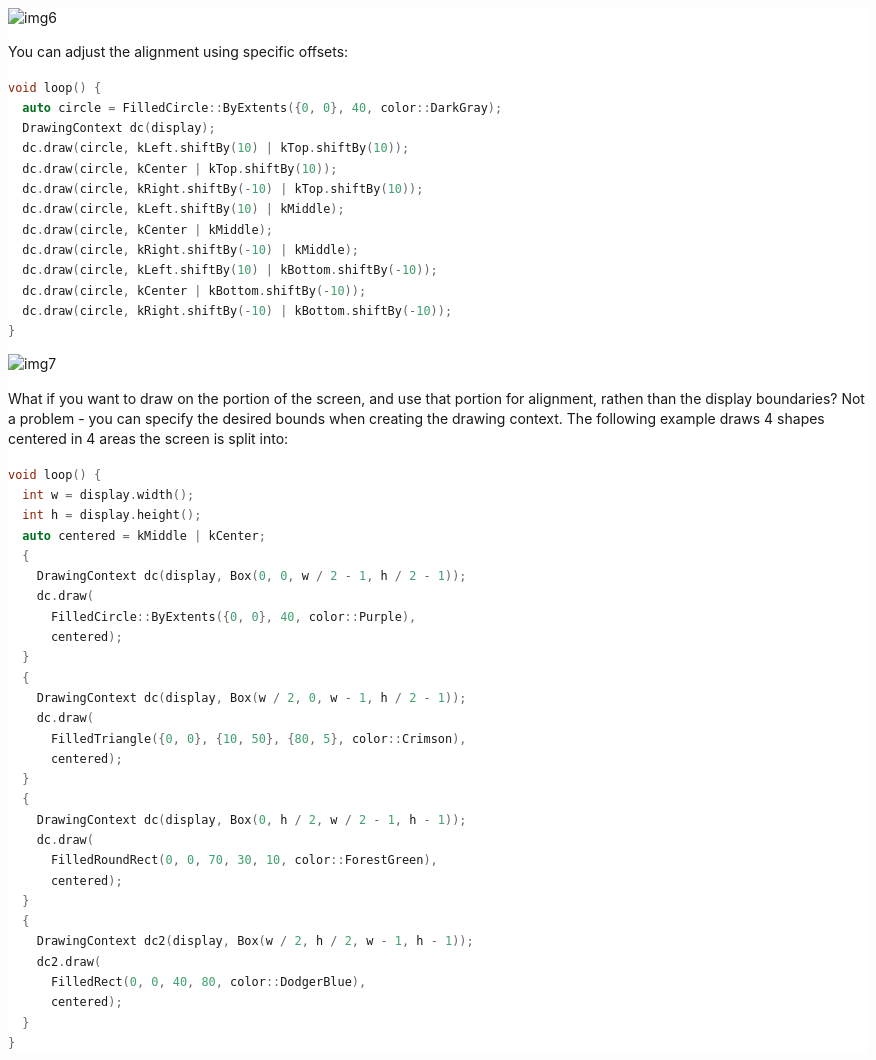 ![img6](images/img6.png)

You can adjust the alignment using specific offsets:

```cpp
void loop() {
  auto circle = FilledCircle::ByExtents({0, 0}, 40, color::DarkGray);
  DrawingContext dc(display);
  dc.draw(circle, kLeft.shiftBy(10) | kTop.shiftBy(10));
  dc.draw(circle, kCenter | kTop.shiftBy(10));
  dc.draw(circle, kRight.shiftBy(-10) | kTop.shiftBy(10));
  dc.draw(circle, kLeft.shiftBy(10) | kMiddle);
  dc.draw(circle, kCenter | kMiddle);
  dc.draw(circle, kRight.shiftBy(-10) | kMiddle);
  dc.draw(circle, kLeft.shiftBy(10) | kBottom.shiftBy(-10));
  dc.draw(circle, kCenter | kBottom.shiftBy(-10));
  dc.draw(circle, kRight.shiftBy(-10) | kBottom.shiftBy(-10));
}
```

![img7](images/img7.png)

What if you want to draw on the portion of the screen, and use that portion for alignment, rathen than the display boundaries? Not a problem - you can specify the desired bounds when creating the drawing context. The following example draws 4 shapes centered in 4 areas the screen is split into:

```cpp
void loop() {
  int w = display.width();
  int h = display.height();
  auto centered = kMiddle | kCenter;
  {
    DrawingContext dc(display, Box(0, 0, w / 2 - 1, h / 2 - 1));
    dc.draw(
      FilledCircle::ByExtents({0, 0}, 40, color::Purple),
      centered);
  }
  {
    DrawingContext dc(display, Box(w / 2, 0, w - 1, h / 2 - 1));
    dc.draw(
      FilledTriangle({0, 0}, {10, 50}, {80, 5}, color::Crimson),
      centered);
  }
  {
    DrawingContext dc(display, Box(0, h / 2, w / 2 - 1, h - 1));
    dc.draw(
      FilledRoundRect(0, 0, 70, 30, 10, color::ForestGreen),
      centered);
  }
  {
    DrawingContext dc2(display, Box(w / 2, h / 2, w - 1, h - 1));
    dc2.draw(
      FilledRect(0, 0, 40, 80, color::DodgerBlue),
      centered);
  }
}
```
